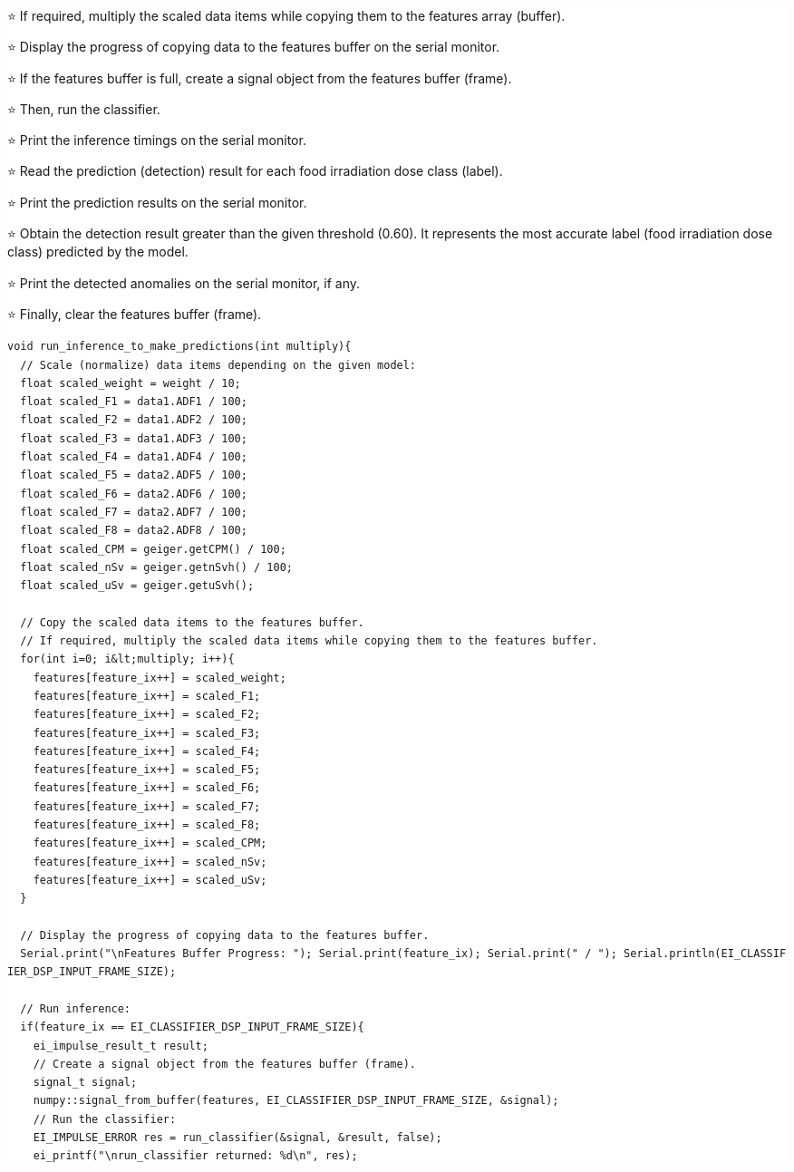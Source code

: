 :star: If required, multiply the scaled data items while copying them to the features array (buffer).

:star: Display the progress of copying data to the features buffer on the serial monitor.

:star: If the features buffer is full, create a signal object from the features buffer (frame).

:star: Then, run the classifier.

:star: Print the inference timings on the serial monitor.

:star: Read the prediction (detection) result for each food irradiation dose class (label).

:star: Print the prediction results on the serial monitor.

:star: Obtain the detection result greater than the given threshold (0.60). It represents the most accurate label (food irradiation dose class) predicted by the model.

:star: Print the detected anomalies on the serial monitor, if any.

:star: Finally, clear the features buffer (frame).

```
void run_inference_to_make_predictions(int multiply){
  // Scale (normalize) data items depending on the given model:
  float scaled_weight = weight / 10;
  float scaled_F1 = data1.ADF1 / 100;
  float scaled_F2 = data1.ADF2 / 100;
  float scaled_F3 = data1.ADF3 / 100;
  float scaled_F4 = data1.ADF4 / 100;
  float scaled_F5 = data2.ADF5 / 100;
  float scaled_F6 = data2.ADF6 / 100;
  float scaled_F7 = data2.ADF7 / 100;
  float scaled_F8 = data2.ADF8 / 100;
  float scaled_CPM = geiger.getCPM() / 100;
  float scaled_nSv = geiger.getnSvh() / 100;
  float scaled_uSv = geiger.getuSvh();
  
  // Copy the scaled data items to the features buffer.
  // If required, multiply the scaled data items while copying them to the features buffer.
  for(int i=0; i&lt;multiply; i++){  
    features[feature_ix++] = scaled_weight;
    features[feature_ix++] = scaled_F1;
    features[feature_ix++] = scaled_F2;
    features[feature_ix++] = scaled_F3;
    features[feature_ix++] = scaled_F4;
    features[feature_ix++] = scaled_F5;
    features[feature_ix++] = scaled_F6;
    features[feature_ix++] = scaled_F7;
    features[feature_ix++] = scaled_F8;
    features[feature_ix++] = scaled_CPM;
    features[feature_ix++] = scaled_nSv;
    features[feature_ix++] = scaled_uSv;
  }

  // Display the progress of copying data to the features buffer.
  Serial.print("\nFeatures Buffer Progress: "); Serial.print(feature_ix); Serial.print(" / "); Serial.println(EI_CLASSIFIER_DSP_INPUT_FRAME_SIZE);
  
  // Run inference:
  if(feature_ix == EI_CLASSIFIER_DSP_INPUT_FRAME_SIZE){    
    ei_impulse_result_t result;
    // Create a signal object from the features buffer (frame).
    signal_t signal;
    numpy::signal_from_buffer(features, EI_CLASSIFIER_DSP_INPUT_FRAME_SIZE, &signal);
    // Run the classifier:
    EI_IMPULSE_ERROR res = run_classifier(&signal, &result, false);
    ei_printf("\nrun_classifier returned: %d\n", res);
```
